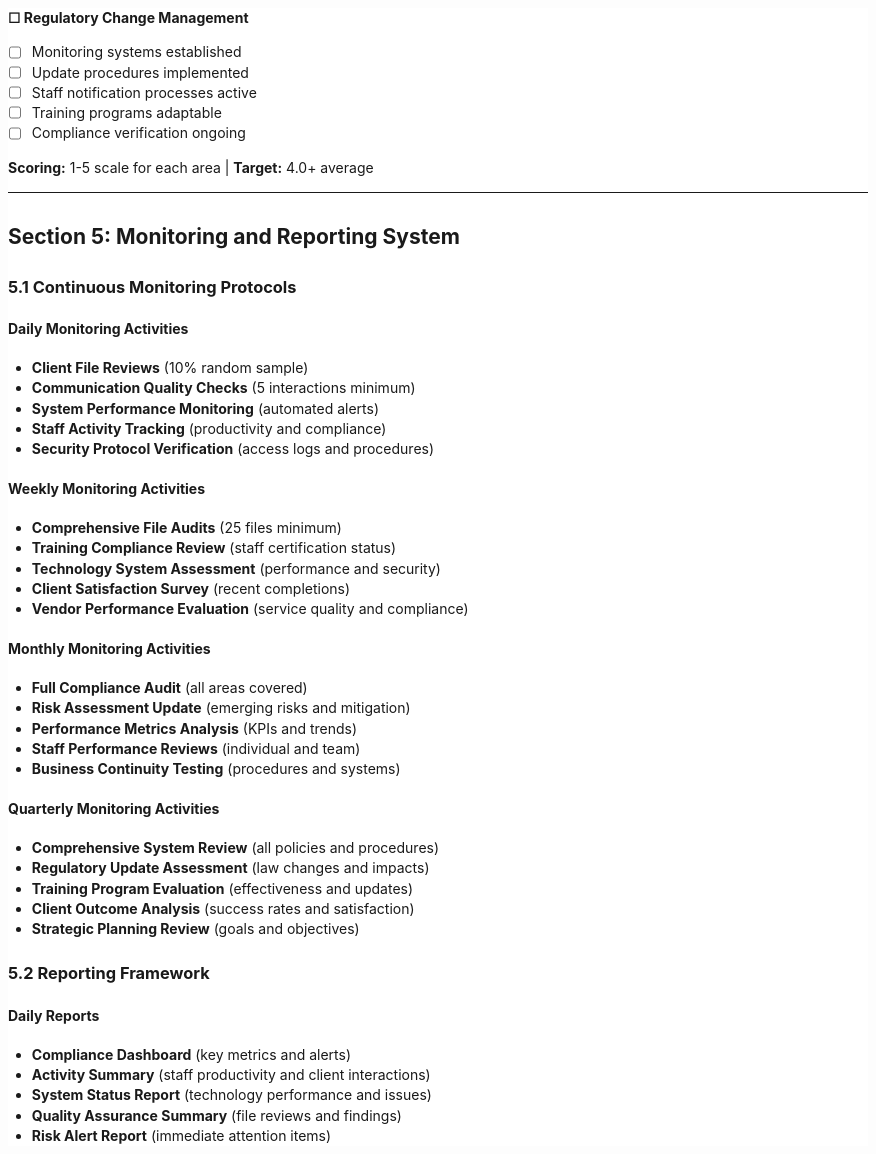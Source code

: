 **☐ Regulatory Change Management**
- [ ] Monitoring systems established
- [ ] Update procedures implemented
- [ ] Staff notification processes active
- [ ] Training programs adaptable
- [ ] Compliance verification ongoing

**Scoring:** 1-5 scale for each area | **Target:** 4.0+ average

---

## Section 5: Monitoring and Reporting System

### 5.1 Continuous Monitoring Protocols

#### Daily Monitoring Activities
- **Client File Reviews** (10% random sample)
- **Communication Quality Checks** (5 interactions minimum)
- **System Performance Monitoring** (automated alerts)
- **Staff Activity Tracking** (productivity and compliance)
- **Security Protocol Verification** (access logs and procedures)

#### Weekly Monitoring Activities
- **Comprehensive File Audits** (25 files minimum)
- **Training Compliance Review** (staff certification status)
- **Technology System Assessment** (performance and security)
- **Client Satisfaction Survey** (recent completions)
- **Vendor Performance Evaluation** (service quality and compliance)

#### Monthly Monitoring Activities
- **Full Compliance Audit** (all areas covered)
- **Risk Assessment Update** (emerging risks and mitigation)
- **Performance Metrics Analysis** (KPIs and trends)
- **Staff Performance Reviews** (individual and team)
- **Business Continuity Testing** (procedures and systems)

#### Quarterly Monitoring Activities
- **Comprehensive System Review** (all policies and procedures)
- **Regulatory Update Assessment** (law changes and impacts)
- **Training Program Evaluation** (effectiveness and updates)
- **Client Outcome Analysis** (success rates and satisfaction)
- **Strategic Planning Review** (goals and objectives)

### 5.2 Reporting Framework

#### Daily Reports
- **Compliance Dashboard** (key metrics and alerts)
- **Activity Summary** (staff productivity and client interactions)
- **System Status Report** (technology performance and issues)
- **Quality Assurance Summary** (file reviews and findings)
- **Risk Alert Report** (immediate attention items)
